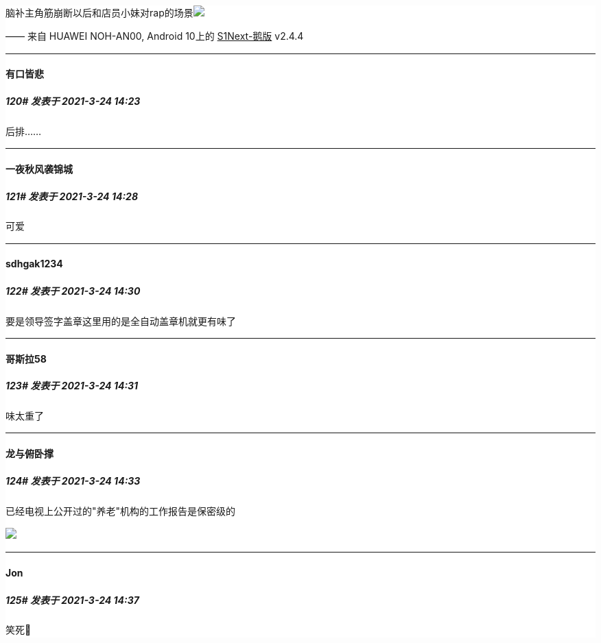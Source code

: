 脑补主角筋崩断以后和店员小妹对rap的场景<img src="https://static.saraba1st.com/image/smiley/face2017/067.png" referrerpolicy="no-referrer">

—— 来自 HUAWEI NOH-AN00, Android 10上的 [S1Next-鹅版](https://github.com/ykrank/S1-Next/releases) v2.4.4


*****

####  有口皆悲  
##### 120#       发表于 2021-3-24 14:23


后排……


*****

####  一夜秋风袭锦城  
##### 121#       发表于 2021-3-24 14:28


可爱


*****

####  sdhgak1234  
##### 122#       发表于 2021-3-24 14:30


要是领导签字盖章这里用的是全自动盖章机就更有味了


*****

####  哥斯拉58  
##### 123#       发表于 2021-3-24 14:31


味太重了


*****

####  龙与俯卧撑  
##### 124#       发表于 2021-3-24 14:33


已经电视上公开过的"养老"机构的工作报告是保密级的

<img src="https://static.saraba1st.com/image/smiley/face2017/130.png" referrerpolicy="no-referrer">


*****

####  Jon  
##### 125#       发表于 2021-3-24 14:37


笑死🤣
